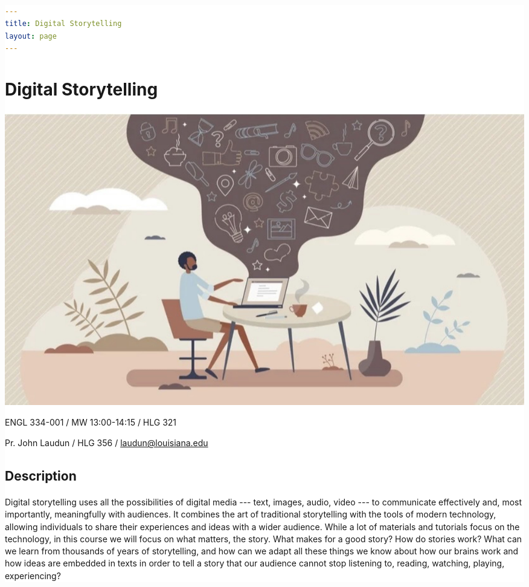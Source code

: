 ```yaml
---
title: Digital Storytelling
layout: page
---
```

# Digital Storytelling

![A person sitting at a table with a computer](storytelling.jpg)

ENGL 334-001 / MW 13:00-14:15 / HLG 321

Pr. John Laudun / HLG 356 / <laudun@louisiana.edu>

## Description

Digital storytelling uses all the possibilities of digital media ---
text, images, audio, video --- to communicate effectively and, most
importantly, meaningfully with audiences. It combines the art of
traditional storytelling with the tools of modern technology, allowing
individuals to share their experiences and ideas with a wider audience.
While a lot of materials and tutorials focus on the technology, in this
course we will focus on what matters, the story. What makes for a good
story? How do stories work? What can we learn from thousands of years of
storytelling, and how can we adapt all these things we know about how
our brains work and how ideas are embedded in texts in order to tell a
story that our audience cannot stop listening to, reading, watching,
playing, experiencing?
